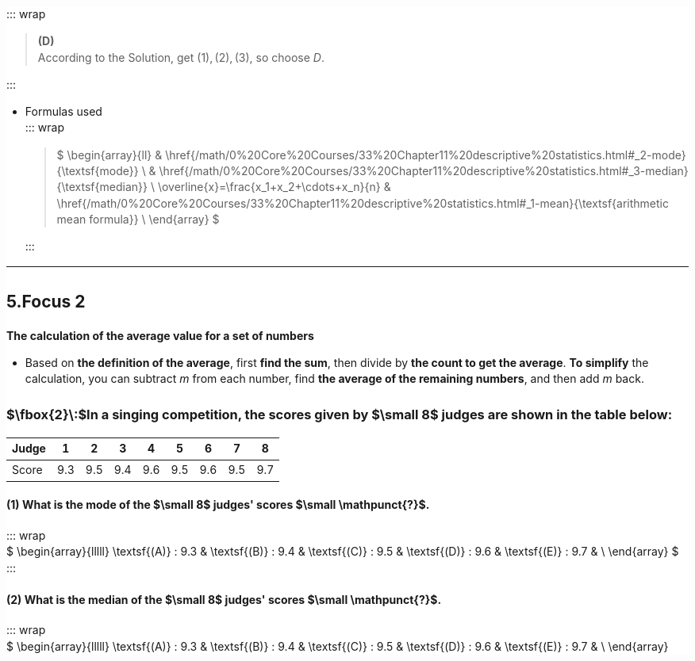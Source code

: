   ::: wrap
  > $\boldsymbol{(D)}$  
  > According to the Solution, get $\textsf{(1)},\textsf{(2)},\textsf{(3)}$, so choose $D$. 

  :::
- Formulas used  
  ::: wrap
  >$
  \begin{array}{ll}
  & \href{/math/0%20Core%20Courses/33%20Chapter11%20descriptive%20statistics.html#_2-mode}{\textsf{mode}} \\
  & \href{/math/0%20Core%20Courses/33%20Chapter11%20descriptive%20statistics.html#_3-median}{\textsf{median}} \\
  \overline{x}=\frac{x_1+x_2+\cdots+x_n}{n} & \href{/math/0%20Core%20Courses/33%20Chapter11%20descriptive%20statistics.html#_1-mean}{\textsf{arithmetic mean formula}} \\
  \end{array}
  >$

  :::
---

## 5.Focus 2
__The calculation of the average value for a set of numbers__  
- Based on __the definition of the average__,
  first __find the sum__,
  then divide by __the count to get the average__.
  __To simplify__ the calculation,
  you can subtract $m$ from each number,
  find __the average of the remaining numbers__,
  and then add $m$ back.


### $\fbox{2}\:$In a singing competition, the scores given by $\small 8$ judges are shown in the table below:  

| Judge | $1$   | $2$   | $3$   | $4$   | $5$   | $6$   | $7$   | $8$   |  
|-------|-------|-------|-------|-------|-------|-------|-------|-------|  
| Score | $9.3$ | $9.5$ | $9.4$ | $9.6$ | $9.5$ | $9.6$ | $9.5$ | $9.7$ |  

#### (1) What is the mode of the $\small 8$ judges' scores $\small \mathpunct{?}$.
::: wrap  
$
\begin{array}{lllll}
\textsf{(A)} \: 9.3 &
\textsf{(B)} \: 9.4 &
\textsf{(C)} \: 9.5 &
\textsf{(D)} \: 9.6 &
\textsf{(E)} \: 9.7 & \\
\end{array}
$  
:::  
#### (2) What is the median of the $\small 8$ judges' scores $\small \mathpunct{?}$.
::: wrap  
$
\begin{array}{lllll}
\textsf{(A)} \: 9.3 &
\textsf{(B)} \: 9.4 &
\textsf{(C)} \: 9.5 &
\textsf{(D)} \: 9.6 &
\textsf{(E)} \: 9.7 & \\
\end{array}